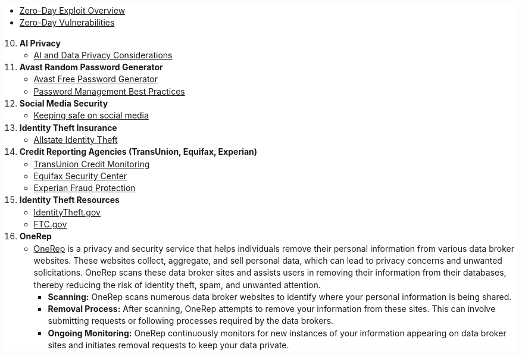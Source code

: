    - [Zero-Day Exploit Overview](https://www.csoonline.com/article/3531230/what-is-a-zero-day-exploit.html)
   - [Zero-Day Vulnerabilities](https://www.csoonline.com/article/3531230/what-is-a-zero-day-vulnerability.html)
10. **AI Privacy**
    - [AI and Data Privacy Considerations](https://www.privacyinternational.org/)
11. **Avast Random Password Generator**
    - [Avast Free Password Generator](https://www.avast.com/en-us/free-password-generator)
    - [Password Management Best Practices](https://www.avast.com/c-password-management)
12. **Social Media Security**
    - [Keeping safe on social media](https://www.consumer.ftc.gov/articles/what-know-about-social-media)
13. **Identity Theft Insurance**
    - [Allstate Identity Theft](https://www.allstate.com/identity-theft-insurance.aspx)
14. **Credit Reporting Agencies (TransUnion, Equifax, Experian)**
    - [TransUnion Credit Monitoring](https://www.transunion.com/)
    - [Equifax Security Center](https://www.equifax.com/personal/)
    - [Experian Fraud Protection](https://www.experian.com/fraud/)
15. **Identity Theft Resources**
    - [IdentityTheft.gov](https://www.identitytheft.gov/)
    - [FTC.gov](https://www.ftc.gov/)
16. **OneRep**
    - [OneRep](https://www.onerep.com) is a privacy and security service that helps individuals remove their personal information from various data broker websites. These websites collect, aggregate, and sell personal data, which can lead to privacy concerns and unwanted solicitations. OneRep scans these data broker sites and assists users in removing their information from their databases, thereby reducing the risk of identity theft, spam, and unwanted attention.
      - **Scanning:** OneRep scans numerous data broker websites to identify where your personal information is being shared. 
      - **Removal Process:** After scanning, OneRep attempts to remove your information from these sites. This can involve submitting requests or following processes required by the data brokers. 
      - **Ongoing Monitoring:** OneRep continuously monitors for new instances of your information appearing on data broker sites and initiates removal requests to keep your data private.

